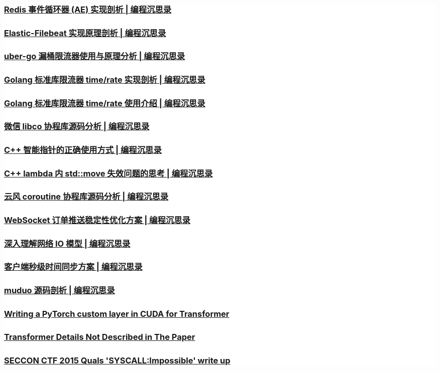 ### [Redis 事件循环器 (AE) 实现剖析 | 编程沉思录](https://www.cyhone.com/articles/analysis-of-redis-ae/)

### [Elastic-Filebeat 实现原理剖析 | 编程沉思录](https://www.cyhone.com/articles/analysis-of-filebeat/)

### [uber-go 漏桶限流器使用与原理分析 | 编程沉思录](https://www.cyhone.com/articles/analysis-of-uber-go-ratelimit/)

### [Golang 标准库限流器 time/rate 实现剖析 | 编程沉思录](https://www.cyhone.com/articles/analisys-of-golang-rate/)

### [Golang 标准库限流器 time/rate 使用介绍 | 编程沉思录](https://www.cyhone.com/articles/usage-of-golang-rate/)

### [微信 libco 协程库源码分析 | 编程沉思录](https://www.cyhone.com/articles/analysis-of-libco/)

### [C++ 智能指针的正确使用方式 | 编程沉思录](https://www.cyhone.com/articles/right-way-to-use-cpp-smart-pointer/)

### [C++ lambda 内 std::move 失效问题的思考 | 编程沉思录](https://www.cyhone.com/articles/why-move-no-work-in-lambda/)

### [云风 coroutine 协程库源码分析 | 编程沉思录](https://www.cyhone.com/articles/analysis-of-cloudwu-coroutine/)

### [WebSocket 订单推送稳定性优化方案 | 编程沉思录](https://www.cyhone.com/articles/optimization-of-websocket-push-system/)

### [深入理解网络 IO 模型 | 编程沉思录](https://www.cyhone.com/articles/reunderstanding-of-non-blocking-io/)

### [客户端秒级时间同步方案 | 编程沉思录](https://www.cyhone.com/articles/client-time-calibration/)

### [muduo 源码剖析 | 编程沉思录](https://www.cyhone.com/articles/analysis-of-muduo/)

### [Writing a PyTorch custom layer in CUDA for Transformer](https://tunz.kr/post/5)

### [Transformer Details Not Described in The Paper](https://tunz.kr/post/4)

### [SECCON CTF 2015 Quals 'SYSCALL:Impossible' write up](https://tunz.kr/articles/2015-12/SECCON-CTF-2015-Quals-SYSCALL-write-up)
